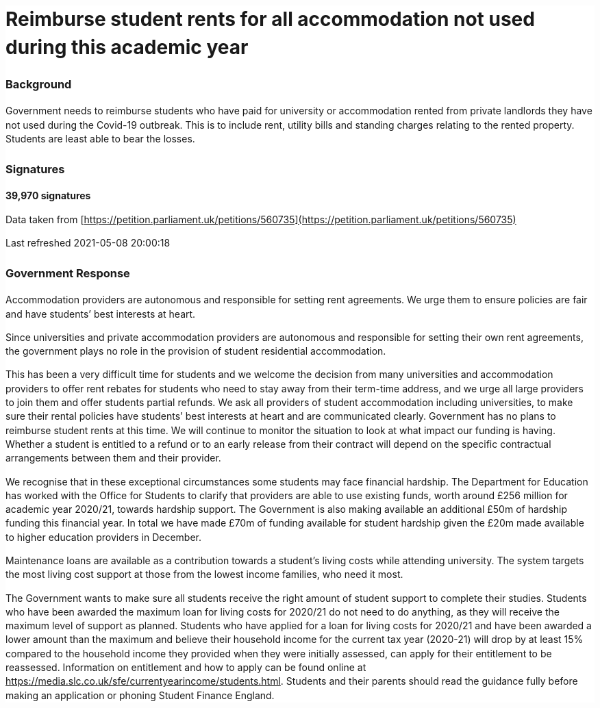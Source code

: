 # Reimburse student rents for all accommodation not used during this academic year

### Background

Government needs to reimburse students who have paid for university or accommodation rented from private landlords they have not used during the Covid-19 outbreak. This is to include rent, utility bills and standing charges relating to the rented property. Students are least able to bear the losses.

### Signatures

**39,970 signatures**

Data taken from [https://petition.parliament.uk/petitions/560735](https://petition.parliament.uk/petitions/560735)

Last refreshed 2021-05-08 20:00:18

### Government Response

Accommodation providers are autonomous and responsible for setting rent agreements. We urge them to ensure policies are fair and have students’ best interests at heart.

Since universities and private accommodation providers are autonomous and responsible for setting their own rent agreements, the government plays no role in the provision of student residential accommodation.

This has been a very difficult time for students and we welcome the decision from many universities and accommodation providers to offer rent rebates for students who need to stay away from their term-time address, and we urge all large providers to join them and offer students partial refunds. We ask all providers of student accommodation including universities, to make sure their rental policies have students’ best interests at heart and are communicated clearly. Government has no plans to reimburse student rents at this time. We will continue to monitor the situation to look at what impact our funding is having. Whether a student is entitled to a refund or to an early release from their contract will depend on the specific contractual arrangements between them and their provider.

We recognise that in these exceptional circumstances some students may face financial hardship. The Department for Education has worked with the Office for Students to clarify that providers are able to use existing funds, worth around £256 million for academic year 2020/21, towards hardship support. The Government is also making available an additional £50m of hardship funding this financial year. In total we have made £70m of funding available for student hardship given the £20m made available to higher education providers in December.

Maintenance loans are available as a contribution towards a student’s living costs while attending university. The system targets the most living cost support at those from the lowest income families, who need it most.

The Government wants to make sure all students receive the right amount of student support to complete their studies. Students who have been awarded the maximum loan for living costs for 2020/21 do not need to do anything, as they will receive the maximum level of support as planned. Students who have applied for a loan for living costs for 2020/21 and have been awarded a lower amount than the maximum and believe their household income for the current tax year (2020-21) will drop by at least 15% compared to the household income they provided when they were initially assessed, can apply for their entitlement to be reassessed. Information on entitlement and how to apply can be found online at https://media.slc.co.uk/sfe/currentyearincome/students.html. Students and their parents should read the guidance fully before making an application or phoning Student Finance England.
